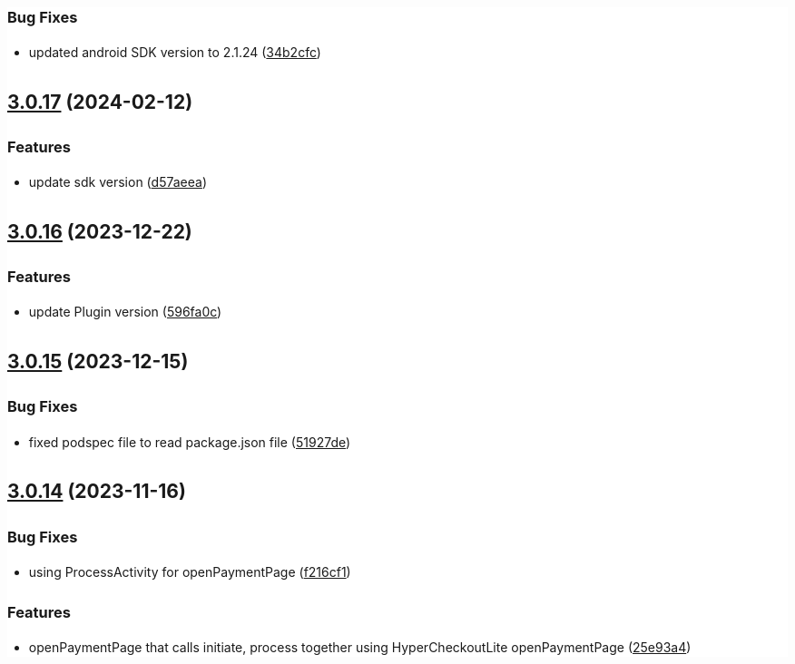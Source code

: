 
### Bug Fixes

* updated android SDK version to 2.1.24 ([34b2cfc](https://github.com/juspay/test-sdk-payments/commit/34b2cfc31508dc1a98ffe8489602b1e108655f35))



## [3.0.17](https://github.com/juspay/test-sdk-payments/compare/v3.0.16...v3.0.17) (2024-02-12)


### Features

* update sdk version ([d57aeea](https://github.com/juspay/test-sdk-payments/commit/d57aeea7f685646bc1d7c7436d9f314c89b381b1))



## [3.0.16](https://github.com/juspay/test-sdk-payments/compare/v3.0.15...v3.0.16) (2023-12-22)


### Features

* update Plugin version ([596fa0c](https://github.com/juspay/test-sdk-payments/commit/596fa0cc8e2a8e8eedf288f5e1a5461cb5979526))



## [3.0.15](https://github.com/juspay/test-sdk-payments/compare/v3.0.14...v3.0.15) (2023-12-15)


### Bug Fixes

* fixed podspec file to read package.json file ([51927de](https://github.com/juspay/test-sdk-payments/commit/51927de70bff886ba4d0f1bd44da3b0c19179021))



## [3.0.14](https://github.com/juspay/test-sdk-payments/compare/v3.0.13...v3.0.14) (2023-11-16)


### Bug Fixes

* using ProcessActivity for openPaymentPage ([f216cf1](https://github.com/juspay/test-sdk-payments/commit/f216cf17383910b325d068fc32bdd46e1173768f))


### Features

* openPaymentPage that calls initiate, process together using HyperCheckoutLite openPaymentPage ([25e93a4](https://github.com/juspay/test-sdk-payments/commit/25e93a4b018809fbb37383ccefbfddf7fdc0372d))
